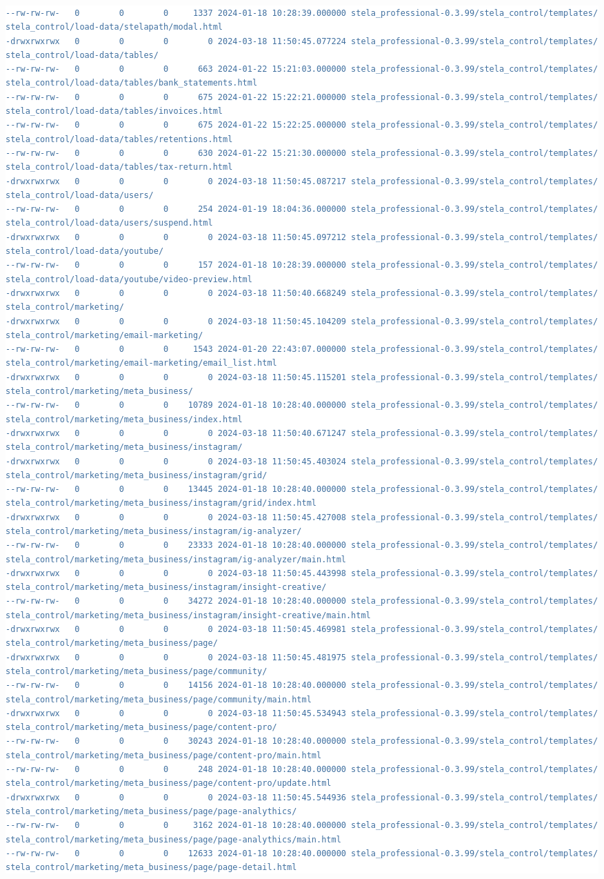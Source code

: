 ```diff
--rw-rw-rw-   0        0        0     1337 2024-01-18 10:28:39.000000 stela_professional-0.3.99/stela_control/templates/stela_control/load-data/stelapath/modal.html
-drwxrwxrwx   0        0        0        0 2024-03-18 11:50:45.077224 stela_professional-0.3.99/stela_control/templates/stela_control/load-data/tables/
--rw-rw-rw-   0        0        0      663 2024-01-22 15:21:03.000000 stela_professional-0.3.99/stela_control/templates/stela_control/load-data/tables/bank_statements.html
--rw-rw-rw-   0        0        0      675 2024-01-22 15:22:21.000000 stela_professional-0.3.99/stela_control/templates/stela_control/load-data/tables/invoices.html
--rw-rw-rw-   0        0        0      675 2024-01-22 15:22:25.000000 stela_professional-0.3.99/stela_control/templates/stela_control/load-data/tables/retentions.html
--rw-rw-rw-   0        0        0      630 2024-01-22 15:21:30.000000 stela_professional-0.3.99/stela_control/templates/stela_control/load-data/tables/tax-return.html
-drwxrwxrwx   0        0        0        0 2024-03-18 11:50:45.087217 stela_professional-0.3.99/stela_control/templates/stela_control/load-data/users/
--rw-rw-rw-   0        0        0      254 2024-01-19 18:04:36.000000 stela_professional-0.3.99/stela_control/templates/stela_control/load-data/users/suspend.html
-drwxrwxrwx   0        0        0        0 2024-03-18 11:50:45.097212 stela_professional-0.3.99/stela_control/templates/stela_control/load-data/youtube/
--rw-rw-rw-   0        0        0      157 2024-01-18 10:28:39.000000 stela_professional-0.3.99/stela_control/templates/stela_control/load-data/youtube/video-preview.html
-drwxrwxrwx   0        0        0        0 2024-03-18 11:50:40.668249 stela_professional-0.3.99/stela_control/templates/stela_control/marketing/
-drwxrwxrwx   0        0        0        0 2024-03-18 11:50:45.104209 stela_professional-0.3.99/stela_control/templates/stela_control/marketing/email-marketing/
--rw-rw-rw-   0        0        0     1543 2024-01-20 22:43:07.000000 stela_professional-0.3.99/stela_control/templates/stela_control/marketing/email-marketing/email_list.html
-drwxrwxrwx   0        0        0        0 2024-03-18 11:50:45.115201 stela_professional-0.3.99/stela_control/templates/stela_control/marketing/meta_business/
--rw-rw-rw-   0        0        0    10789 2024-01-18 10:28:40.000000 stela_professional-0.3.99/stela_control/templates/stela_control/marketing/meta_business/index.html
-drwxrwxrwx   0        0        0        0 2024-03-18 11:50:40.671247 stela_professional-0.3.99/stela_control/templates/stela_control/marketing/meta_business/instagram/
-drwxrwxrwx   0        0        0        0 2024-03-18 11:50:45.403024 stela_professional-0.3.99/stela_control/templates/stela_control/marketing/meta_business/instagram/grid/
--rw-rw-rw-   0        0        0    13445 2024-01-18 10:28:40.000000 stela_professional-0.3.99/stela_control/templates/stela_control/marketing/meta_business/instagram/grid/index.html
-drwxrwxrwx   0        0        0        0 2024-03-18 11:50:45.427008 stela_professional-0.3.99/stela_control/templates/stela_control/marketing/meta_business/instagram/ig-analyzer/
--rw-rw-rw-   0        0        0    23333 2024-01-18 10:28:40.000000 stela_professional-0.3.99/stela_control/templates/stela_control/marketing/meta_business/instagram/ig-analyzer/main.html
-drwxrwxrwx   0        0        0        0 2024-03-18 11:50:45.443998 stela_professional-0.3.99/stela_control/templates/stela_control/marketing/meta_business/instagram/insight-creative/
--rw-rw-rw-   0        0        0    34272 2024-01-18 10:28:40.000000 stela_professional-0.3.99/stela_control/templates/stela_control/marketing/meta_business/instagram/insight-creative/main.html
-drwxrwxrwx   0        0        0        0 2024-03-18 11:50:45.469981 stela_professional-0.3.99/stela_control/templates/stela_control/marketing/meta_business/page/
-drwxrwxrwx   0        0        0        0 2024-03-18 11:50:45.481975 stela_professional-0.3.99/stela_control/templates/stela_control/marketing/meta_business/page/community/
--rw-rw-rw-   0        0        0    14156 2024-01-18 10:28:40.000000 stela_professional-0.3.99/stela_control/templates/stela_control/marketing/meta_business/page/community/main.html
-drwxrwxrwx   0        0        0        0 2024-03-18 11:50:45.534943 stela_professional-0.3.99/stela_control/templates/stela_control/marketing/meta_business/page/content-pro/
--rw-rw-rw-   0        0        0    30243 2024-01-18 10:28:40.000000 stela_professional-0.3.99/stela_control/templates/stela_control/marketing/meta_business/page/content-pro/main.html
--rw-rw-rw-   0        0        0      248 2024-01-18 10:28:40.000000 stela_professional-0.3.99/stela_control/templates/stela_control/marketing/meta_business/page/content-pro/update.html
-drwxrwxrwx   0        0        0        0 2024-03-18 11:50:45.544936 stela_professional-0.3.99/stela_control/templates/stela_control/marketing/meta_business/page/page-analythics/
--rw-rw-rw-   0        0        0     3162 2024-01-18 10:28:40.000000 stela_professional-0.3.99/stela_control/templates/stela_control/marketing/meta_business/page/page-analythics/main.html
--rw-rw-rw-   0        0        0    12633 2024-01-18 10:28:40.000000 stela_professional-0.3.99/stela_control/templates/stela_control/marketing/meta_business/page/page-detail.html
```